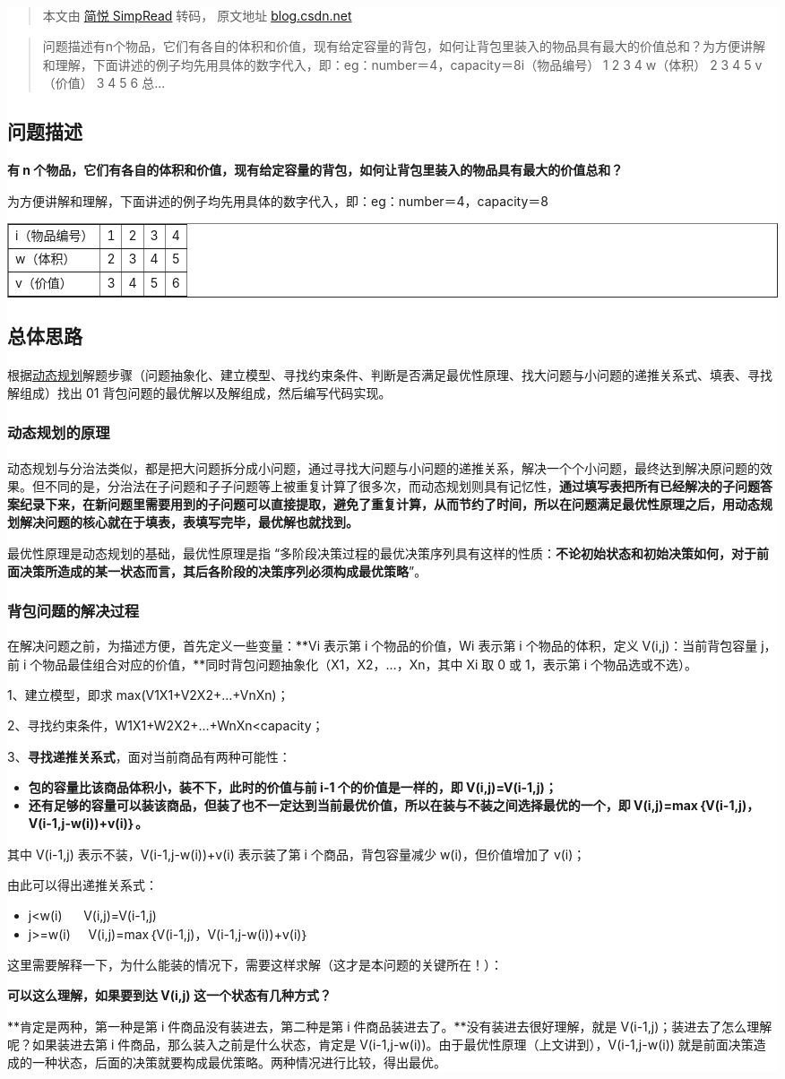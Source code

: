 > 本文由 [简悦 SimpRead](http://ksria.com/simpread/) 转码， 原文地址 [blog.csdn.net](https://blog.csdn.net/qq_38410730/article/details/81667885)

> 问题描述有n个物品，它们有各自的体积和价值，现有给定容量的背包，如何让背包里装入的物品具有最大的价值总和？为方便讲解和理解，下面讲述的例子均先用具体的数字代入，即：eg：number＝4，capacity＝8i（物品编号） 1 2 3 4 w（体积） 2 3 4 5 v（价值） 3 4 5 6 总...

问题描述
----

**有 n 个物品，它们有各自的体积和价值，现有给定容量的背包，如何让背包里装入的物品具有最大的价值总和？**

为方便讲解和理解，下面讲述的例子均先用具体的数字代入，即：eg：number＝4，capacity＝8

<table align="center" border="1" cellpadding="1" cellspacing="1"><tbody><tr><td>i（物品编号）</td><td>1</td><td>2</td><td>3</td><td>4</td></tr><tr><td>w（体积）</td><td>2</td><td>3</td><td>4</td><td>5</td></tr><tr><td>v（价值）</td><td>3</td><td>4</td><td>5</td><td>6</td></tr></tbody></table>

总体思路
----

根据[动态规划](https://so.csdn.net/so/search?q=%E5%8A%A8%E6%80%81%E8%A7%84%E5%88%92&spm=1001.2101.3001.7020)解题步骤（问题抽象化、建立模型、寻找约束条件、判断是否满足最优性原理、找大问题与小问题的递推关系式、填表、寻找解组成）找出 01 背包问题的最优解以及解组成，然后编写代码实现。

### 动态规划的原理

动态规划与分治法类似，都是把大问题拆分成小问题，通过寻找大问题与小问题的递推关系，解决一个个小问题，最终达到解决原问题的效果。但不同的是，分治法在子问题和子子问题等上被重复计算了很多次，而动态规划则具有记忆性，**通过填写表把所有已经解决的子问题答案纪录下来，在新问题里需要用到的子问题可以直接提取，避免了重复计算，从而节约了时间，所以在问题满足最优性原理之后，用动态规划解决问题的核心就在于填表，表填写完毕，最优解也就找到。**

最优性原理是动态规划的基础，最优性原理是指 “多阶段决策过程的最优决策序列具有这样的性质：**不论初始状态和初始决策如何，对于前面决策所造成的某一状态而言，其后各阶段的决策序列必须构成最优策略**”。

### 背包问题的解决过程

在解决问题之前，为描述方便，首先定义一些变量：**Vi 表示第 i 个物品的价值，Wi 表示第 i 个物品的体积，定义 V(i,j)：当前背包容量 j，前 i 个物品最佳组合对应的价值，**同时背包问题抽象化（X1，X2，…，Xn，其中 Xi 取 0 或 1，表示第 i 个物品选或不选）。

1、建立模型，即求 max(V1X1+V2X2+…+VnXn)；

2、寻找约束条件，W1X1+W2X2+…+WnXn<capacity；

3、**寻找递推关系式**，面对当前商品有两种可能性：

*   **包的容量比该商品体积小，装不下，此时的价值与前 i-1 个的价值是一样的，即 V(i,j)=V(i-1,j)；**
*   **还有足够的容量可以装该商品，但装了也不一定达到当前最优价值，所以在装与不装之间选择最优的一个，即 V(i,j)=max｛V(i-1,j)，V(i-1,j-w(i))+v(i)｝。**

其中 V(i-1,j) 表示不装，V(i-1,j-w(i))+v(i) 表示装了第 i 个商品，背包容量减少 w(i)，但价值增加了 v(i)；

由此可以得出递推关系式：

*   j<w(i)      V(i,j)=V(i-1,j)
*   j>=w(i)     V(i,j)=max｛V(i-1,j)，V(i-1,j-w(i))+v(i)｝

这里需要解释一下，为什么能装的情况下，需要这样求解（这才是本问题的关键所在！）：

**可以这么理解，如果要到达 V(i,j) 这一个状态有几种方式？**

**肯定是两种，第一种是第 i 件商品没有装进去，第二种是第 i 件商品装进去了。**没有装进去很好理解，就是 V(i-1,j)；装进去了怎么理解呢？如果装进去第 i 件商品，那么装入之前是什么状态，肯定是 V(i-1,j-w(i))。由于最优性原理（上文讲到），V(i-1,j-w(i)) 就是前面决策造成的一种状态，后面的决策就要构成最优策略。两种情况进行比较，得出最优。
